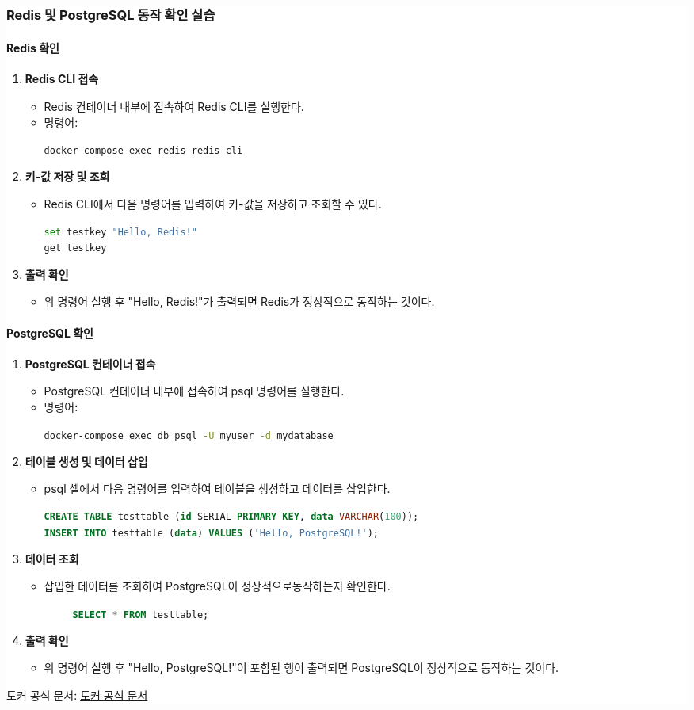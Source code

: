 ### Redis 및 PostgreSQL 동작 확인 실습

#### Redis 확인
1. **Redis CLI 접속**
   - Redis 컨테이너 내부에 접속하여 Redis CLI를 실행한다.
   - 명령어:
     ```sh
     docker-compose exec redis redis-cli
     ```

2. **키-값 저장 및 조회**
   - Redis CLI에서 다음 명령어를 입력하여 키-값을 저장하고 조회할 수 있다.
     ```sh
     set testkey "Hello, Redis!"
     get testkey
     ```

3. **출력 확인**
   - 위 명령어 실행 후 "Hello, Redis!"가 출력되면 Redis가 정상적으로 동작하는 것이다.

#### PostgreSQL 확인
1. **PostgreSQL 컨테이너 접속**
   - PostgreSQL 컨테이너 내부에 접속하여 psql 명령어를 실행한다.
   - 명령어:
     ```sh
     docker-compose exec db psql -U myuser -d mydatabase
     ```

2. **테이블 생성 및 데이터 삽입**
   - psql 셸에서 다음 명령어를 입력하여 테이블을 생성하고 데이터를 삽입한다.
     ```sql
     CREATE TABLE testtable (id SERIAL PRIMARY KEY, data VARCHAR(100));
     INSERT INTO testtable (data) VALUES ('Hello, PostgreSQL!');
     ```

3. **데이터 조회**
   - 삽입한 데이터를 조회하여 PostgreSQL이 정상적으로동작하는지 확인한다.
   
     ```sql
          SELECT * FROM testtable;
     ```

4. **출력 확인**
   - 위 명령어 실행 후 "Hello, PostgreSQL!"이 포함된 행이 출력되면 PostgreSQL이 정상적으로 동작하는 것이다.

도커 공식 문서: [도커 공식 문서](https://docs.docker.com/)